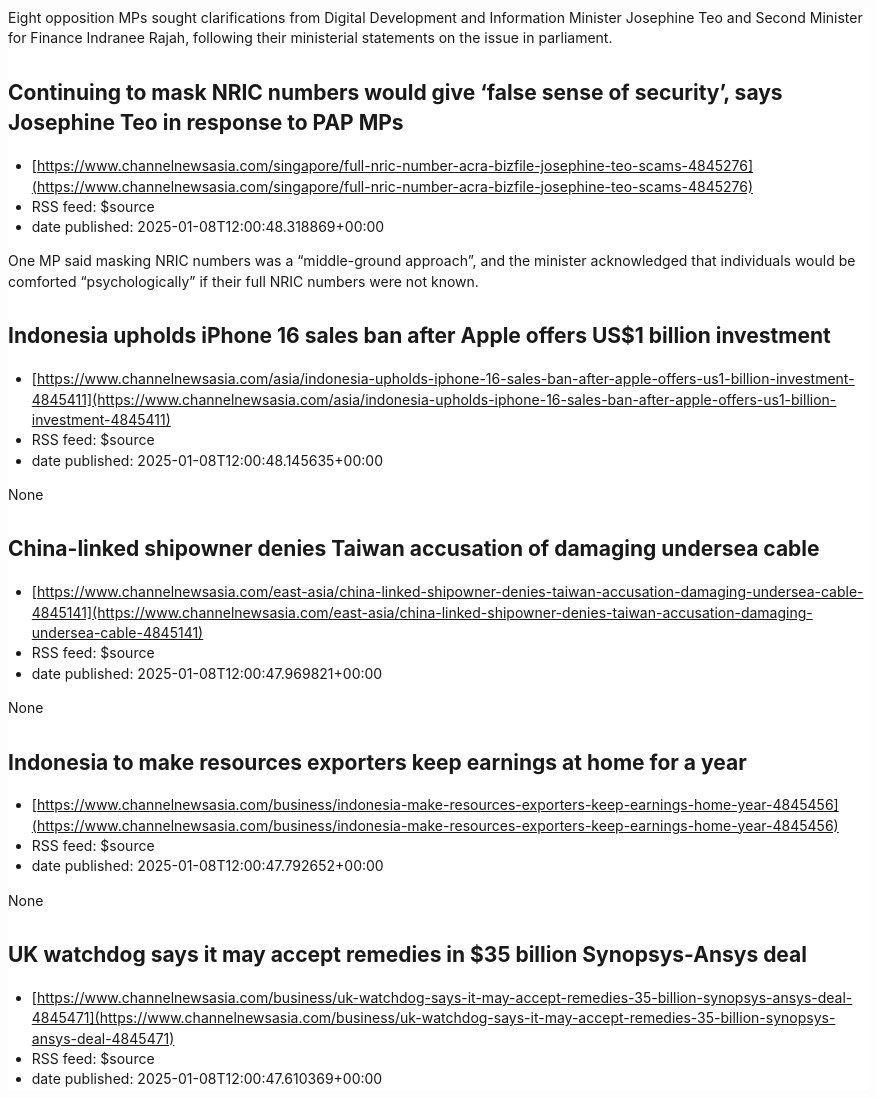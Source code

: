 Eight opposition MPs sought clarifications from Digital Development and Information Minister Josephine Teo and Second Minister for Finance Indranee Rajah, following their ministerial statements on the issue in parliament.

## Continuing to mask NRIC numbers would give ‘false sense of security’, says Josephine Teo in response to PAP MPs
 - [https://www.channelnewsasia.com/singapore/full-nric-number-acra-bizfile-josephine-teo-scams-4845276](https://www.channelnewsasia.com/singapore/full-nric-number-acra-bizfile-josephine-teo-scams-4845276)
 - RSS feed: $source
 - date published: 2025-01-08T12:00:48.318869+00:00

One MP said masking NRIC numbers was a “middle-ground approach”, and the minister acknowledged that individuals would be comforted “psychologically” if their full NRIC numbers were not known.

## Indonesia upholds iPhone 16 sales ban after Apple offers US$1 billion investment
 - [https://www.channelnewsasia.com/asia/indonesia-upholds-iphone-16-sales-ban-after-apple-offers-us1-billion-investment-4845411](https://www.channelnewsasia.com/asia/indonesia-upholds-iphone-16-sales-ban-after-apple-offers-us1-billion-investment-4845411)
 - RSS feed: $source
 - date published: 2025-01-08T12:00:48.145635+00:00

None

## China-linked shipowner denies Taiwan accusation of damaging undersea cable
 - [https://www.channelnewsasia.com/east-asia/china-linked-shipowner-denies-taiwan-accusation-damaging-undersea-cable-4845141](https://www.channelnewsasia.com/east-asia/china-linked-shipowner-denies-taiwan-accusation-damaging-undersea-cable-4845141)
 - RSS feed: $source
 - date published: 2025-01-08T12:00:47.969821+00:00

None

## Indonesia to make resources exporters keep earnings at home for a year
 - [https://www.channelnewsasia.com/business/indonesia-make-resources-exporters-keep-earnings-home-year-4845456](https://www.channelnewsasia.com/business/indonesia-make-resources-exporters-keep-earnings-home-year-4845456)
 - RSS feed: $source
 - date published: 2025-01-08T12:00:47.792652+00:00

None

## UK watchdog says it may accept remedies in $35 billion Synopsys-Ansys deal
 - [https://www.channelnewsasia.com/business/uk-watchdog-says-it-may-accept-remedies-35-billion-synopsys-ansys-deal-4845471](https://www.channelnewsasia.com/business/uk-watchdog-says-it-may-accept-remedies-35-billion-synopsys-ansys-deal-4845471)
 - RSS feed: $source
 - date published: 2025-01-08T12:00:47.610369+00:00
